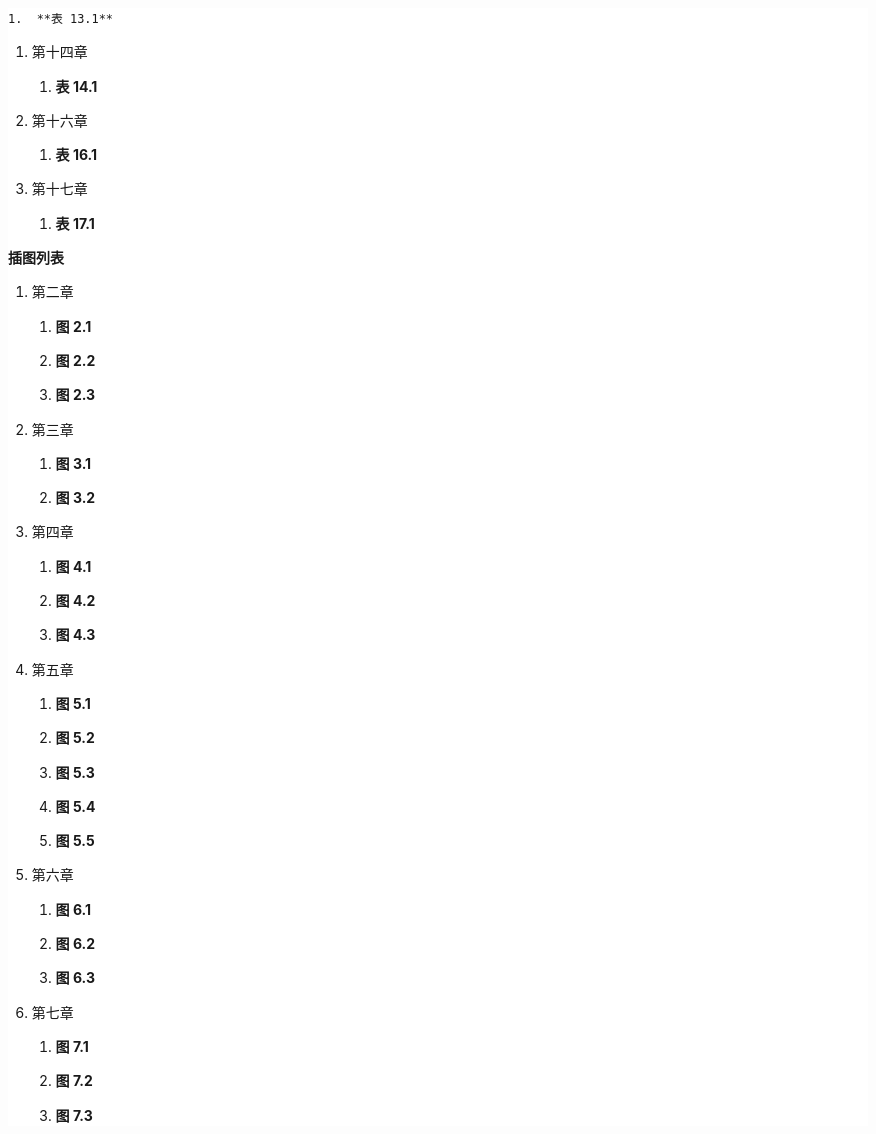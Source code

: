     1.  **表 13.1**

1.  第十四章

    1.  **表 14.1**

1.  第十六章

    1.  **表 16.1**

1.  第十七章

    1.  **表 17.1**

**插图列表**

1.  第二章

    1.  **图 2.1**

    1.  **图 2.2**

    1.  **图 2.3**

1.  第三章

    1.  **图 3.1**

    1.  **图 3.2**

1.  第四章

    1.  **图 4.1**

    1.  **图 4.2**

    1.  **图 4.3**

1.  第五章

    1.  **图 5.1**

    1.  **图 5.2**

    1.  **图 5.3**

    1.  **图 5.4**

    1.  **图 5.5**

1.  第六章

    1.  **图 6.1**

    1.  **图 6.2**

    1.  **图 6.3**

1.  第七章

    1.  **图 7.1**

    1.  **图 7.2**

    1.  **图 7.3**
